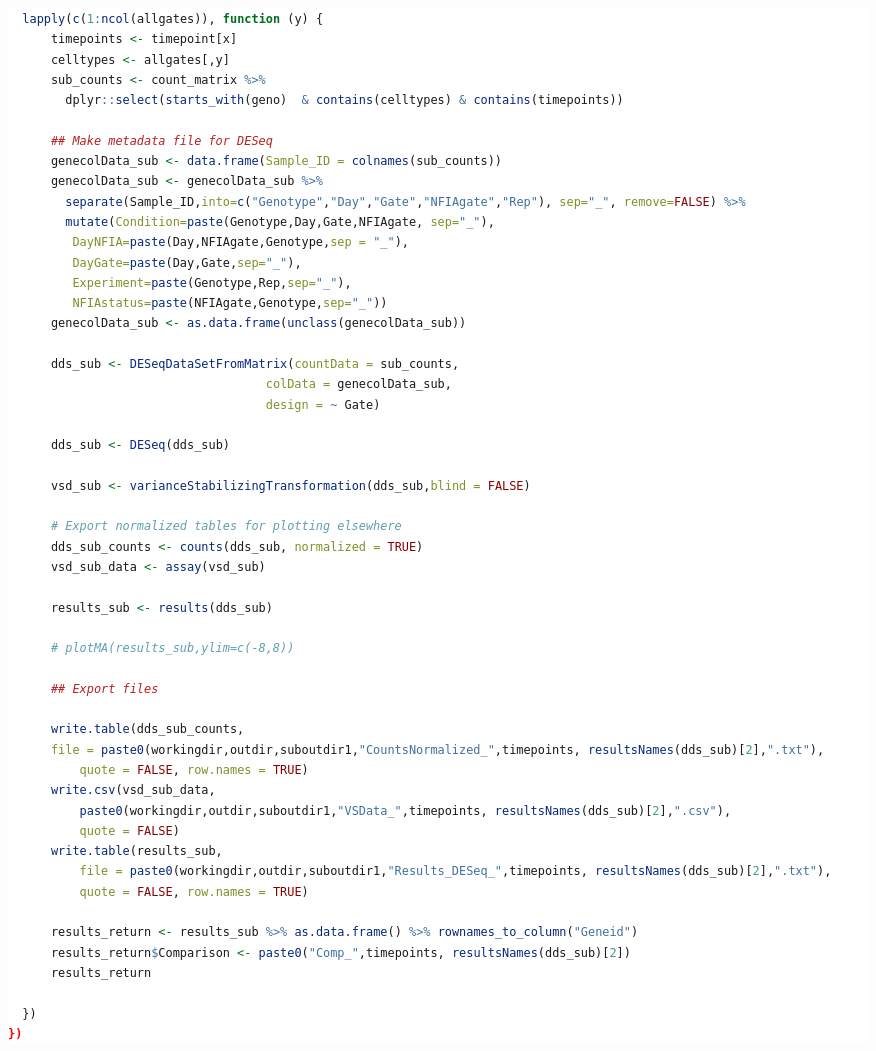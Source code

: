 ``` r
  lapply(c(1:ncol(allgates)), function (y) {
      timepoints <- timepoint[x]
      celltypes <- allgates[,y]
      sub_counts <- count_matrix %>%
        dplyr::select(starts_with(geno)  & contains(celltypes) & contains(timepoints))
      
      ## Make metadata file for DESeq
      genecolData_sub <- data.frame(Sample_ID = colnames(sub_counts))
      genecolData_sub <- genecolData_sub %>% 
        separate(Sample_ID,into=c("Genotype","Day","Gate","NFIAgate","Rep"), sep="_", remove=FALSE) %>%
        mutate(Condition=paste(Genotype,Day,Gate,NFIAgate, sep="_"),
         DayNFIA=paste(Day,NFIAgate,Genotype,sep = "_"),
         DayGate=paste(Day,Gate,sep="_"),
         Experiment=paste(Genotype,Rep,sep="_"),
         NFIAstatus=paste(NFIAgate,Genotype,sep="_"))
      genecolData_sub <- as.data.frame(unclass(genecolData_sub))
      
      dds_sub <- DESeqDataSetFromMatrix(countData = sub_counts,
                                    colData = genecolData_sub,
                                    design = ~ Gate)
      
      dds_sub <- DESeq(dds_sub)
      
      vsd_sub <- varianceStabilizingTransformation(dds_sub,blind = FALSE)
      
      # Export normalized tables for plotting elsewhere
      dds_sub_counts <- counts(dds_sub, normalized = TRUE)
      vsd_sub_data <- assay(vsd_sub)
      
      results_sub <- results(dds_sub)

      # plotMA(results_sub,ylim=c(-8,8))

      ## Export files
      
      write.table(dds_sub_counts,
      file = paste0(workingdir,outdir,suboutdir1,"CountsNormalized_",timepoints, resultsNames(dds_sub)[2],".txt"),
          quote = FALSE, row.names = TRUE)
      write.csv(vsd_sub_data,
          paste0(workingdir,outdir,suboutdir1,"VSData_",timepoints, resultsNames(dds_sub)[2],".csv"),
          quote = FALSE)
      write.table(results_sub,
          file = paste0(workingdir,outdir,suboutdir1,"Results_DESeq_",timepoints, resultsNames(dds_sub)[2],".txt"),
          quote = FALSE, row.names = TRUE)

      results_return <- results_sub %>% as.data.frame() %>% rownames_to_column("Geneid")
      results_return$Comparison <- paste0("Comp_",timepoints, resultsNames(dds_sub)[2])
      results_return

  })
}) 
```
